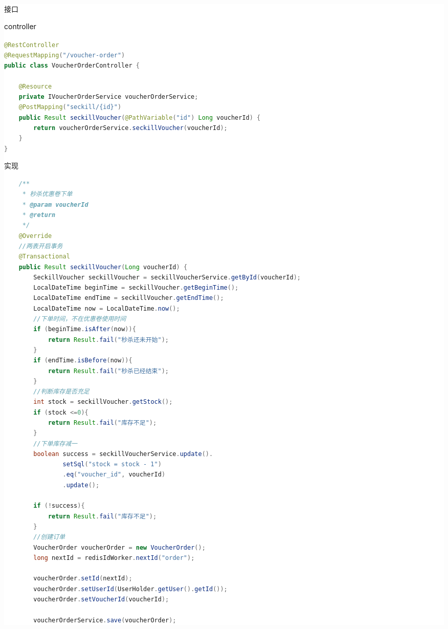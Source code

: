 接口

controller

```java
@RestController
@RequestMapping("/voucher-order")
public class VoucherOrderController {

    @Resource
    private IVoucherOrderService voucherOrderService;
    @PostMapping("seckill/{id}")
    public Result seckillVoucher(@PathVariable("id") Long voucherId) {
        return voucherOrderService.seckillVoucher(voucherId);
    }
}

```

实现

```java
    /**
     * 秒杀优惠卷下单
     * @param voucherId
     * @return
     */
    @Override
    //两表开启事务
    @Transactional
    public Result seckillVoucher(Long voucherId) {
        SeckillVoucher seckillVoucher = seckillVoucherService.getById(voucherId);
        LocalDateTime beginTime = seckillVoucher.getBeginTime();
        LocalDateTime endTime = seckillVoucher.getEndTime();
        LocalDateTime now = LocalDateTime.now();
        //下单时间，不在优惠卷使用时间
        if (beginTime.isAfter(now)){
            return Result.fail("秒杀还未开始");
        }
        if (endTime.isBefore(now)){
            return Result.fail("秒杀已经结束");
        }
        //判断库存是否充足
        int stock = seckillVoucher.getStock();
        if (stock <=0){
            return Result.fail("库存不足");
        }
        //下单库存减一
        boolean success = seckillVoucherService.update().
                setSql("stock = stock - 1")
                .eq("voucher_id", voucherId)
                .update();

        if (!success){
            return Result.fail("库存不足");
        }
        //创建订单
        VoucherOrder voucherOrder = new VoucherOrder();
        long nextId = redisIdWorker.nextId("order");

        voucherOrder.setId(nextId);
        voucherOrder.setUserId(UserHolder.getUser().getId());
        voucherOrder.setVoucherId(voucherId);

        voucherOrderService.save(voucherOrder);

```